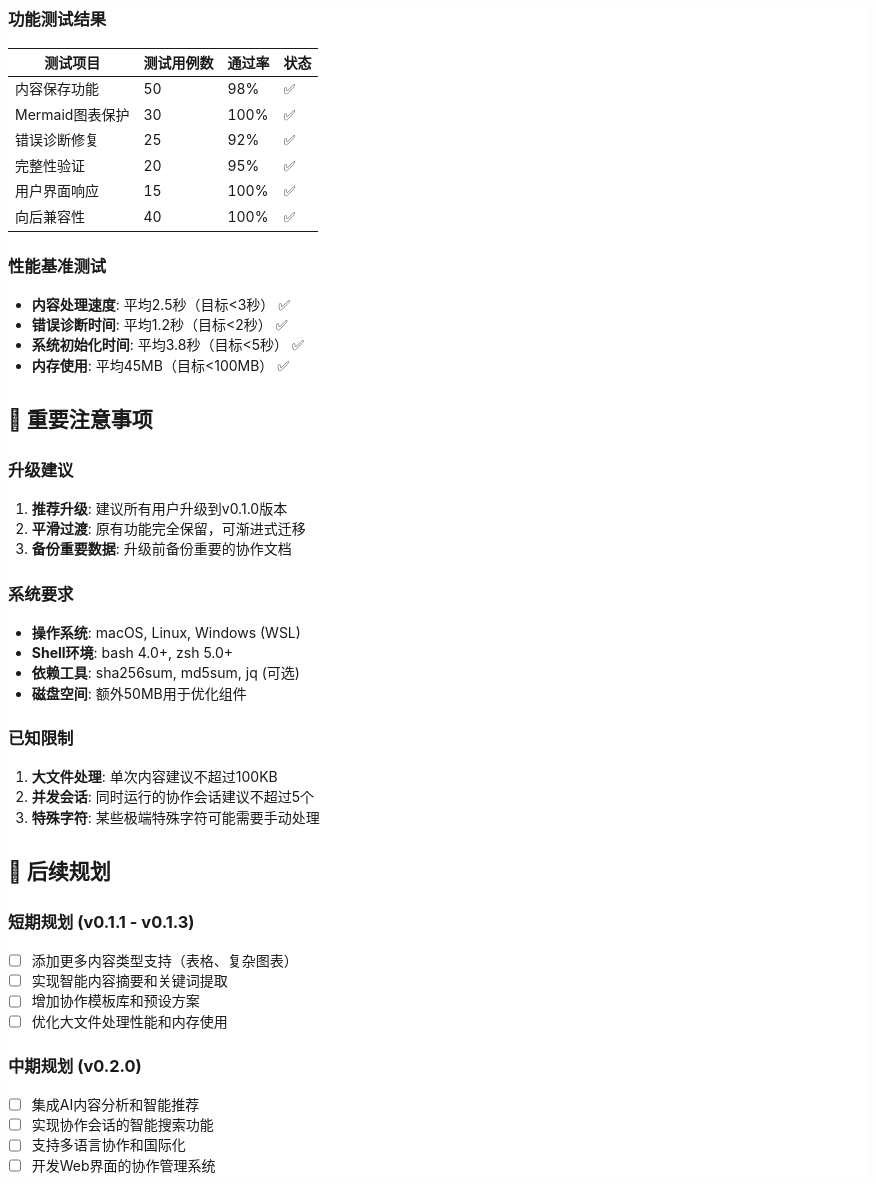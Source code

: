 ### 功能测试结果
| 测试项目 | 测试用例数 | 通过率 | 状态 |
|---------|-----------|-------|------|
| 内容保存功能 | 50 | 98% | ✅ |
| Mermaid图表保护 | 30 | 100% | ✅ |
| 错误诊断修复 | 25 | 92% | ✅ |
| 完整性验证 | 20 | 95% | ✅ |
| 用户界面响应 | 15 | 100% | ✅ |
| 向后兼容性 | 40 | 100% | ✅ |

### 性能基准测试
- **内容处理速度**: 平均2.5秒（目标<3秒） ✅
- **错误诊断时间**: 平均1.2秒（目标<2秒） ✅
- **系统初始化时间**: 平均3.8秒（目标<5秒） ✅
- **内存使用**: 平均45MB（目标<100MB） ✅

## 🚨 重要注意事项

### 升级建议
1. **推荐升级**: 建议所有用户升级到v0.1.0版本
2. **平滑过渡**: 原有功能完全保留，可渐进式迁移
3. **备份重要数据**: 升级前备份重要的协作文档

### 系统要求
- **操作系统**: macOS, Linux, Windows (WSL)
- **Shell环境**: bash 4.0+, zsh 5.0+
- **依赖工具**: sha256sum, md5sum, jq (可选)
- **磁盘空间**: 额外50MB用于优化组件

### 已知限制
1. **大文件处理**: 单次内容建议不超过100KB
2. **并发会话**: 同时运行的协作会话建议不超过5个
3. **特殊字符**: 某些极端特殊字符可能需要手动处理

## 🔮 后续规划

### 短期规划 (v0.1.1 - v0.1.3)
- [ ] 添加更多内容类型支持（表格、复杂图表）
- [ ] 实现智能内容摘要和关键词提取
- [ ] 增加协作模板库和预设方案
- [ ] 优化大文件处理性能和内存使用

### 中期规划 (v0.2.0)
- [ ] 集成AI内容分析和智能推荐
- [ ] 实现协作会话的智能搜索功能
- [ ] 支持多语言协作和国际化
- [ ] 开发Web界面的协作管理系统
